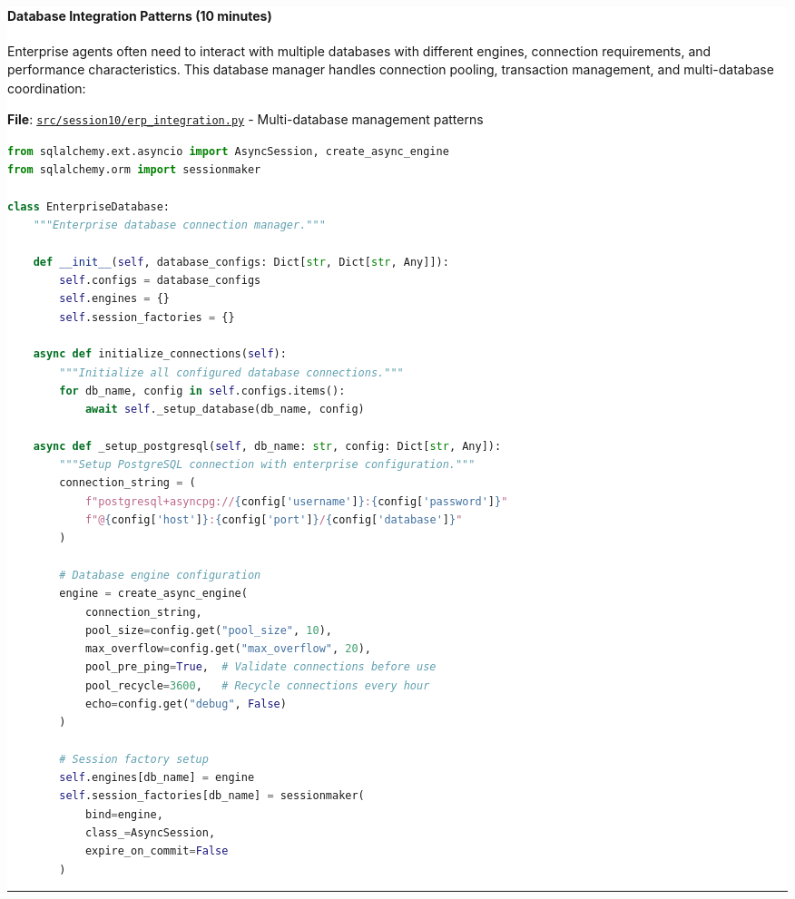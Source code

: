 #### Database Integration Patterns (10 minutes)

Enterprise agents often need to interact with multiple databases with different engines, connection requirements, and performance characteristics. This database manager handles connection pooling, transaction management, and multi-database coordination:

**File**: [`src/session10/erp_integration.py`](https://github.com/fwornle/agentic-ai-nano/blob/main/docs-content/01_frameworks/src/session10/erp_integration.py) - Multi-database management patterns

```python
from sqlalchemy.ext.asyncio import AsyncSession, create_async_engine
from sqlalchemy.orm import sessionmaker

class EnterpriseDatabase:
    """Enterprise database connection manager."""
    
    def __init__(self, database_configs: Dict[str, Dict[str, Any]]):
        self.configs = database_configs
        self.engines = {}
        self.session_factories = {}
        
    async def initialize_connections(self):
        """Initialize all configured database connections."""
        for db_name, config in self.configs.items():
            await self._setup_database(db_name, config)

    async def _setup_postgresql(self, db_name: str, config: Dict[str, Any]):
        """Setup PostgreSQL connection with enterprise configuration."""
        connection_string = (
            f"postgresql+asyncpg://{config['username']}:{config['password']}"
            f"@{config['host']}:{config['port']}/{config['database']}"
        )

        # Database engine configuration
        engine = create_async_engine(
            connection_string,
            pool_size=config.get("pool_size", 10),
            max_overflow=config.get("max_overflow", 20),
            pool_pre_ping=True,  # Validate connections before use
            pool_recycle=3600,   # Recycle connections every hour
            echo=config.get("debug", False)
        )

        # Session factory setup
        self.engines[db_name] = engine
        self.session_factories[db_name] = sessionmaker(
            bind=engine,
            class_=AsyncSession,
            expire_on_commit=False
        )
```

---
